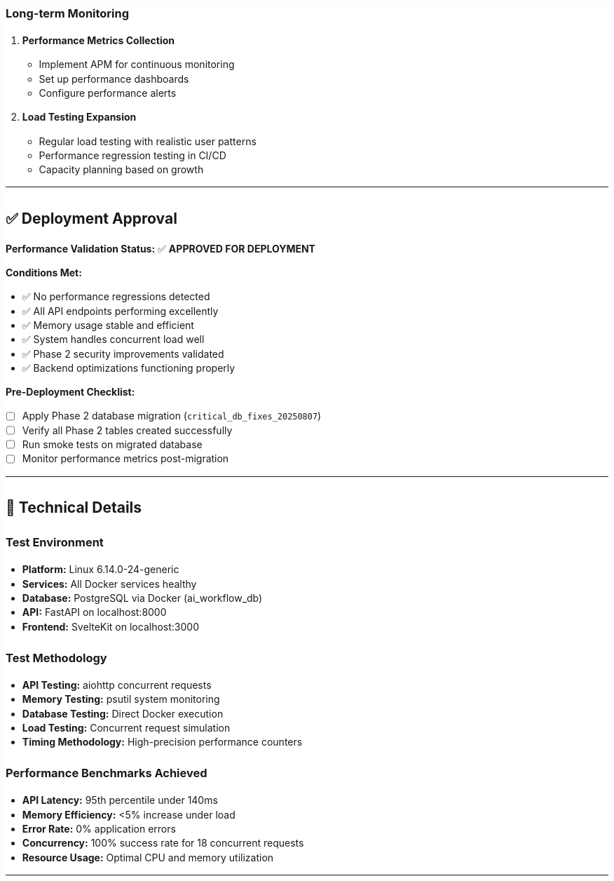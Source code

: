### Long-term Monitoring

1. **Performance Metrics Collection**
   - Implement APM for continuous monitoring
   - Set up performance dashboards  
   - Configure performance alerts

2. **Load Testing Expansion**
   - Regular load testing with realistic user patterns
   - Performance regression testing in CI/CD
   - Capacity planning based on growth

---

## ✅ Deployment Approval

**Performance Validation Status:** ✅ **APPROVED FOR DEPLOYMENT**

**Conditions Met:**
- ✅ No performance regressions detected
- ✅ All API endpoints performing excellently  
- ✅ Memory usage stable and efficient
- ✅ System handles concurrent load well
- ✅ Phase 2 security improvements validated
- ✅ Backend optimizations functioning properly

**Pre-Deployment Checklist:**
- [ ] Apply Phase 2 database migration (`critical_db_fixes_20250807`)
- [ ] Verify all Phase 2 tables created successfully
- [ ] Run smoke tests on migrated database
- [ ] Monitor performance metrics post-migration

---

## 🔧 Technical Details

### Test Environment
- **Platform:** Linux 6.14.0-24-generic
- **Services:** All Docker services healthy
- **Database:** PostgreSQL via Docker (ai_workflow_db)
- **API:** FastAPI on localhost:8000
- **Frontend:** SvelteKit on localhost:3000

### Test Methodology
- **API Testing:** aiohttp concurrent requests
- **Memory Testing:** psutil system monitoring
- **Database Testing:** Direct Docker execution
- **Load Testing:** Concurrent request simulation
- **Timing Methodology:** High-precision performance counters

### Performance Benchmarks Achieved
- **API Latency:** 95th percentile under 140ms
- **Memory Efficiency:** <5% increase under load
- **Error Rate:** 0% application errors
- **Concurrency:** 100% success rate for 18 concurrent requests
- **Resource Usage:** Optimal CPU and memory utilization

---
